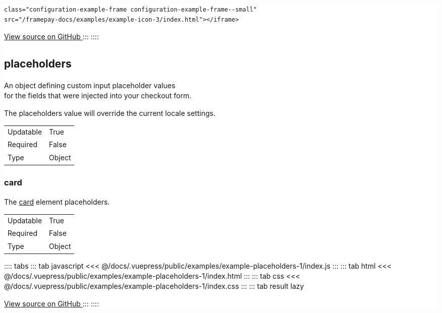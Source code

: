     class="configuration-example-frame configuration-example-frame--small"
    src="/framepay-docs/examples/example-icon-3/index.html"></iframe>
<a 
    class="view-source"
    target="_blank"
    href="https://github.com/Rebilly/framepay-docs/blob/master/docs/.vuepress/public/examples/example-icon-3/index.html">
        View source on GitHub
    </a>
:::
::::

## placeholders
An object defining custom input placeholder values  
for the fields that were injected into your checkout form.  

The placeholders value will override the current locale settings.      

<table>
    <tr><td>Updatable</td><td>True</td></tr>
    <tr><td>Required</td><td>False</td></tr>
    <tr><td>Type</td><td>Object</td></tr>
</table>

### card 
The [card](../reference/rebilly.md#rebilly-card-mount) element placeholders.  

<table>
    <tr><td>Updatable</td><td>True</td></tr>
    <tr><td>Required</td><td>False</td></tr>
    <tr><td>Type</td><td>Object</td></tr>
</table>

:::: tabs
::: tab javascript
<<< @/docs/.vuepress/public/examples/example-placeholders-1/index.js
:::
::: tab html
<<< @/docs/.vuepress/public/examples/example-placeholders-1/index.html
:::
::: tab css
<<< @/docs/.vuepress/public/examples/example-placeholders-1/index.css
:::
::: tab result lazy
<iframe 
    style="margin-bottom: 8px;" border="0" 
    frameborder="0"
    scrolling="no" 
    class="configuration-example-frame configuration-example-frame--small"
    src="/framepay-docs/examples/example-placeholders-1/index.html"></iframe>
<a 
    class="view-source"
    target="_blank"
    href="https://github.com/Rebilly/framepay-docs/blob/master/docs/.vuepress/public/examples/example-placeholders-1/index.html">
        View source on GitHub
    </a>
:::
::::
